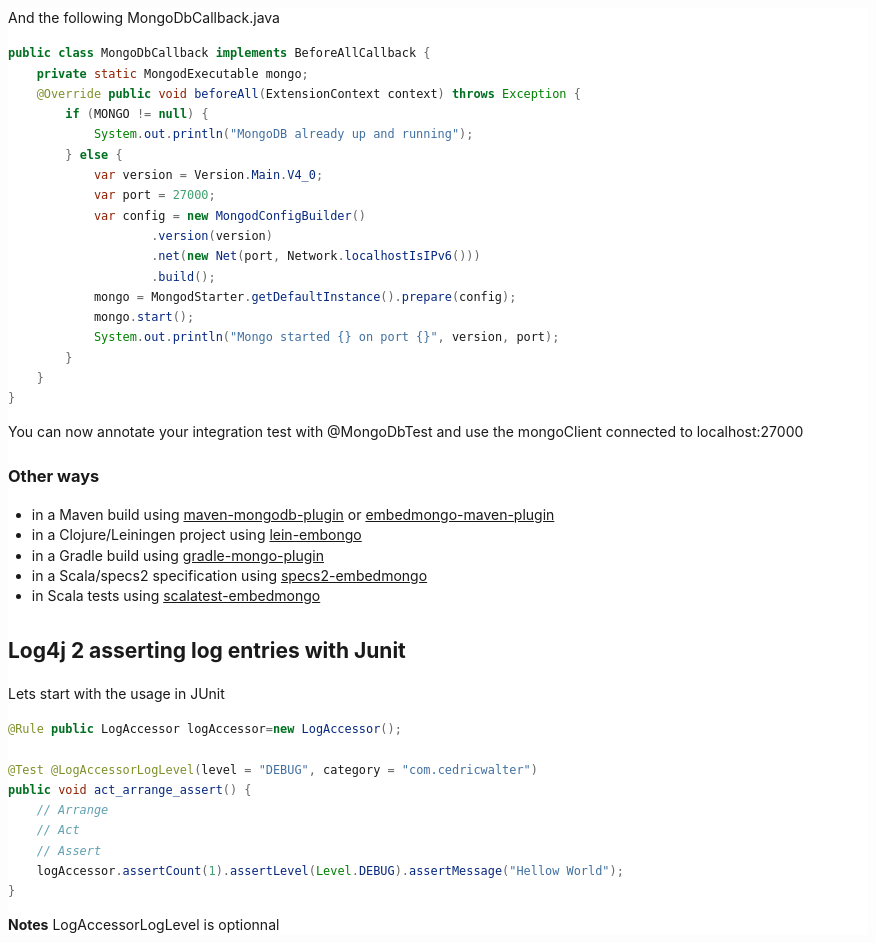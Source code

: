 And the following MongoDbCallback.java

```java
public class MongoDbCallback implements BeforeAllCallback {
    private static MongodExecutable mongo;
    @Override public void beforeAll(ExtensionContext context) throws Exception {
        if (MONGO != null) {
            System.out.println("MongoDB already up and running");
        } else {
            var version = Version.Main.V4_0;
            var port = 27000;
            var config = new MongodConfigBuilder()
                    .version(version)
                    .net(new Net(port, Network.localhostIsIPv6()))
                    .build();
            mongo = MongodStarter.getDefaultInstance().prepare(config);
            mongo.start();
            System.out.println("Mongo started {} on port {}", version, port);
        }
    }
}
```

You can now annotate your integration test with @MongoDbTest and use the mongoClient connected to localhost:27000

### Other ways

- in a Maven build using [maven-mongodb-plugin](https://github.com/Syncleus/maven-mongodb-plugin) or [embedmongo-maven-plugin](https://github.com/joelittlejohn/embedmongo-maven-plugin)
- in a Clojure/Leiningen project using [lein-embongo](https://github.com/joelittlejohn/lein-embongo)
- in a Gradle build using [gradle-mongo-plugin](https://github.com/sourcemuse/GradleMongoPlugin)
- in a Scala/specs2 specification using [specs2-embedmongo](https://github.com/athieriot/specs2-embedmongo)
- in Scala tests using [scalatest-embedmongo](https://github.com/SimplyScala/scalatest-embedmongo)

## Log4j 2 asserting log entries with Junit

Lets start with the usage in JUnit

```java
@Rule public LogAccessor logAccessor=new LogAccessor();

@Test @LogAccessorLogLevel(level = "DEBUG", category = "com.cedricwalter")
public void act_arrange_assert() {
    // Arrange
    // Act
    // Assert
    logAccessor.assertCount(1).assertLevel(Level.DEBUG).assertMessage("Hellow World");
}
```
**Notes** LogAccessorLogLevel is optionnal
